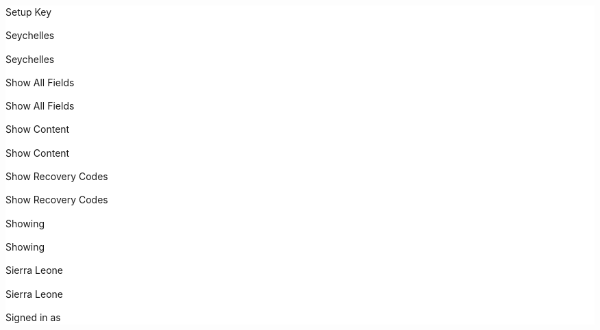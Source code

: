 </td><td width="50%">

Setup Key

</td></tr>
<tr><td width="50%">

Seychelles

</td><td width="50%">

Seychelles

</td></tr>
<tr><td width="50%">

Show All Fields

</td><td width="50%">

Show All Fields

</td></tr>
<tr><td width="50%">

Show Content

</td><td width="50%">

Show Content

</td></tr>
<tr><td width="50%">

Show Recovery Codes

</td><td width="50%">

Show Recovery Codes

</td></tr>
<tr><td width="50%">

Showing

</td><td width="50%">

Showing

</td></tr>
<tr><td width="50%">

Sierra Leone

</td><td width="50%">

Sierra Leone

</td></tr>
<tr><td width="50%">

Signed in as

</td><td width="50%">
